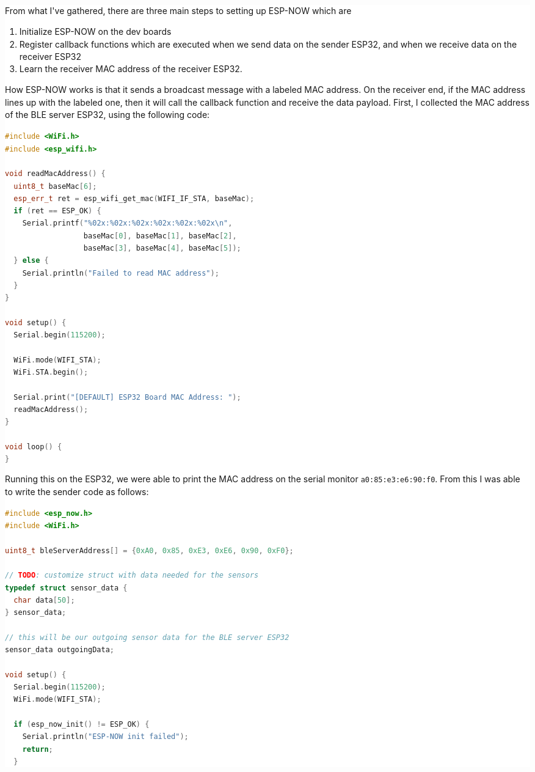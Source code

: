 
From what I've gathered, there are three main steps to setting up ESP-NOW which are 
1) Initialize ESP-NOW on the dev boards
2) Register callback functions which are executed when we send data on the sender ESP32, and when we receive data on the receiver ESP32
3) Learn the receiver MAC address of the receiver ESP32. 

How ESP-NOW works is that it sends a broadcast message with a labeled MAC address. On the receiver end, if the MAC address lines up with the labeled one, then it will call the callback function and receive the data payload. First, I collected the MAC address of the BLE server ESP32, using the following code: 
```cpp
#include <WiFi.h>
#include <esp_wifi.h>

void readMacAddress() {
  uint8_t baseMac[6];
  esp_err_t ret = esp_wifi_get_mac(WIFI_IF_STA, baseMac);
  if (ret == ESP_OK) {
    Serial.printf("%02x:%02x:%02x:%02x:%02x:%02x\n",
                  baseMac[0], baseMac[1], baseMac[2],
                  baseMac[3], baseMac[4], baseMac[5]);
  } else {
    Serial.println("Failed to read MAC address");
  }
}

void setup() {
  Serial.begin(115200);

  WiFi.mode(WIFI_STA);
  WiFi.STA.begin();

  Serial.print("[DEFAULT] ESP32 Board MAC Address: ");
  readMacAddress();
}

void loop() {
}
```
Running this on the ESP32, we were able to print the MAC address on the serial monitor `a0:85:e3:e6:90:f0`. From this I was able to write the sender code as follows: 
```cpp
#include <esp_now.h>
#include <WiFi.h>

uint8_t bleServerAddress[] = {0xA0, 0x85, 0xE3, 0xE6, 0x90, 0xF0};

// TODO: customize struct with data needed for the sensors
typedef struct sensor_data {
  char data[50];
} sensor_data;

// this will be our outgoing sensor data for the BLE server ESP32
sensor_data outgoingData; 

void setup() {
  Serial.begin(115200);
  WiFi.mode(WIFI_STA);

  if (esp_now_init() != ESP_OK) {
    Serial.println("ESP-NOW init failed");
    return;
  }

```